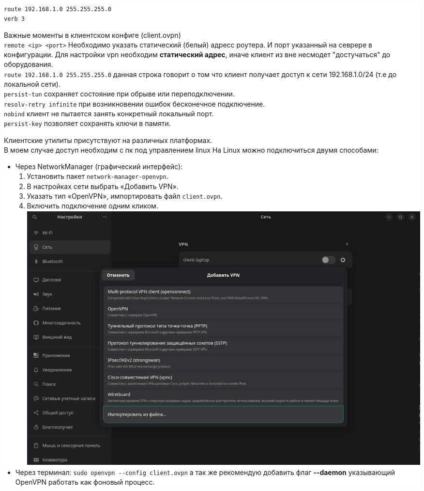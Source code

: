 ```
route 192.168.1.0 255.255.255.0
verb 3
```  
Важные моменты в клиентском конфиге (client.ovpn)  
`remote <ip> <port>` Необходимо указать статический (белый) адресс роутера. И порт указанный на севрере в конфигурации. 
Для настройки vpn необходим **статический адрес**, иначе клиент из вне несмодет "достучаться" до оборудования.  
`route 192.168.1.0 255.255.255.0` данная строка говорит о том что клиент получает доступ к сети 192.168.1.0/24 (т.е до локальной сети).  
`persist-tun` cохраняет состояние при обрыве или переподключении.  
`resolv-retry infinite` при возникновении ошибок бесконечное подключение.  
`nobind` клиент не пытается занять конкретный локальный порт.  
`persist-key` позволяет сохранять ключи в памяти.  

Клиентские утилиты присутствуют на различных платформах.  
В моем случае доступ необходим с пк под управлением linux
На Linux можно подключиться двумя способами:

- Через NetworkManager (графический интерфейс):
   1. Установить пакет `network-manager-openvpn`.
   2. В настройках сети выбрать «Добавить VPN».
   3. Указать тип «OpenVPN», импортировать файл `client.ovpn`.
   4. Включить подключение одним кликом.
   ![client](./img/client_added.png)  
- Через терминал:
   `sudo openvpn --config client.ovpn` а так же рекомендую добавить флаг **--daemon** указывающий OpenVPN работать как фоновый процесс.
